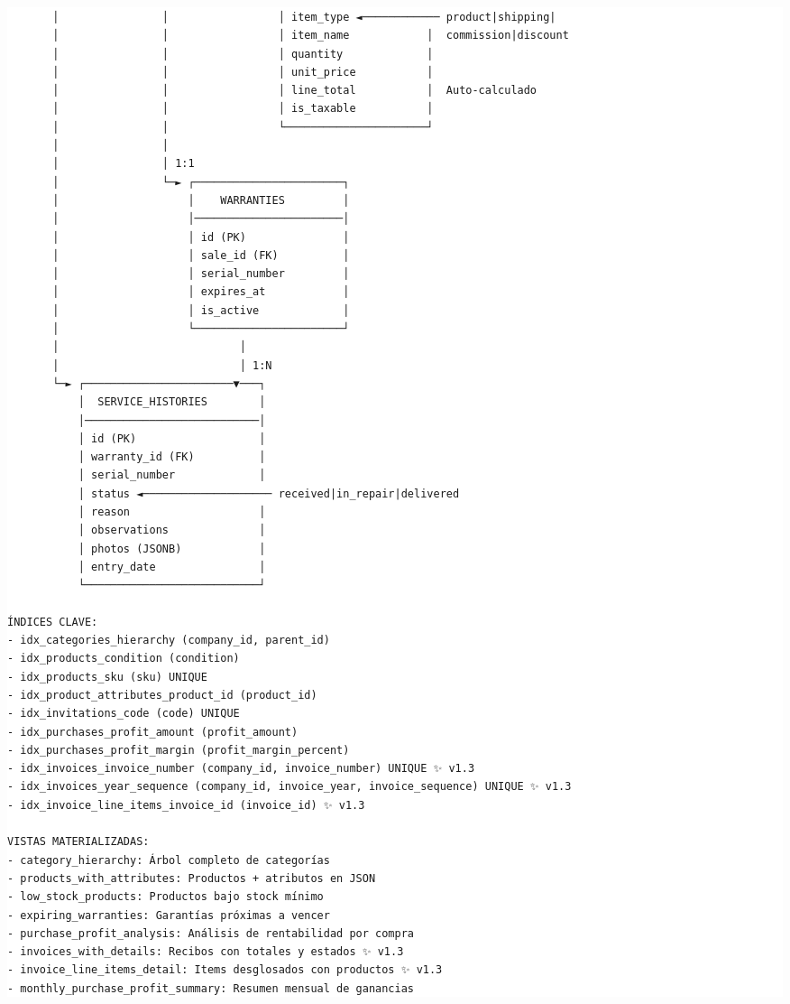 ```
       │                │                 │ item_type ◄──────────── product|shipping|
       │                │                 │ item_name            │  commission|discount
       │                │                 │ quantity             │
       │                │                 │ unit_price           │
       │                │                 │ line_total           │  Auto-calculado
       │                │                 │ is_taxable           │
       │                │                 └──────────────────────┘
       │                │
       │                │ 1:1
       │                └─► ┌───────────────────────┐
       │                    │    WARRANTIES         │
       │                    │───────────────────────│
       │                    │ id (PK)               │
       │                    │ sale_id (FK)          │
       │                    │ serial_number         │
       │                    │ expires_at            │
       │                    │ is_active             │
       │                    └───────────────────────┘
       │                            │
       │                            │ 1:N
       └─► ┌───────────────────────▼───┐
           │  SERVICE_HISTORIES        │
           │───────────────────────────│
           │ id (PK)                   │
           │ warranty_id (FK)          │
           │ serial_number             │
           │ status ◄──────────────────── received|in_repair|delivered
           │ reason                    │
           │ observations              │
           │ photos (JSONB)            │
           │ entry_date                │
           └───────────────────────────┘

ÍNDICES CLAVE:
- idx_categories_hierarchy (company_id, parent_id)
- idx_products_condition (condition)
- idx_products_sku (sku) UNIQUE
- idx_product_attributes_product_id (product_id)
- idx_invitations_code (code) UNIQUE
- idx_purchases_profit_amount (profit_amount)
- idx_purchases_profit_margin (profit_margin_percent)
- idx_invoices_invoice_number (company_id, invoice_number) UNIQUE ✨ v1.3
- idx_invoices_year_sequence (company_id, invoice_year, invoice_sequence) UNIQUE ✨ v1.3
- idx_invoice_line_items_invoice_id (invoice_id) ✨ v1.3

VISTAS MATERIALIZADAS:
- category_hierarchy: Árbol completo de categorías
- products_with_attributes: Productos + atributos en JSON
- low_stock_products: Productos bajo stock mínimo
- expiring_warranties: Garantías próximas a vencer
- purchase_profit_analysis: Análisis de rentabilidad por compra
- invoices_with_details: Recibos con totales y estados ✨ v1.3
- invoice_line_items_detail: Items desglosados con productos ✨ v1.3
- monthly_purchase_profit_summary: Resumen mensual de ganancias
```
